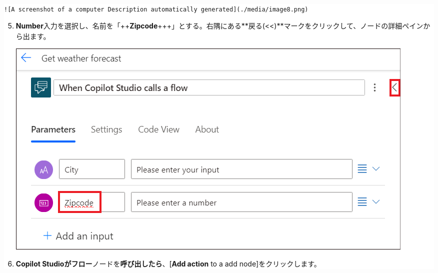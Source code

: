     ![A screenshot of a computer Description automatically generated](./media/image8.png)

5.  **Number**入力を選択し、名前を「++**Zipcode**+++」とする。右隅にある**戻る(\<\<)**マークをクリックして、ノードの詳細ペインから出ます。

    ![A screenshot of a computer Description automatically generated](./media/image9.png)

6.  **Copilot Studioがフロー**ノードを**呼び出したら**、\[**Add action**
    to a add node\]をクリックします。
